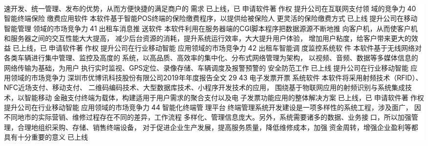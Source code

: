 速开发、统一管理、发布的优势，从而方便快捷的满足商户的
需求
已上线，已
申请软件著
作权
提升公司在互联网支付领
域的竞争力
40
智能终端保险
缴费应用软件
本软件基于智能POS终端的保险缴费程序，以提供给被保险人
更灵活的保险缴费方式
已上线
提升公司在移动智能管理
领域的市场竞争力
41
出租车消息推
送软件
本软件利用在服务器端的CGI脚本程序把数据源源不断地推
向客户机，从而使客户机和服务器之间的交互性能大大提高，
减少后台资源的消耗，提升系统运行效率，大大提升用户体验，
增加用户粘度，给客户带来更大的效益
已上线，已
申请软件著
作权
提升公司在行业移动智能
应用领域的市场竞争力
42
出租车智能调
度监控系统软
件
本软件基于无线网络对各类车辆进行集中管理、监控及高度的
系统，以高品质、高效率的集中化、分布式网络管理为架构，
以视频、音频、数据等多媒体信息的网络传输为基础，为用户
执行实时监视、GPS定位、录像存储、车辆调度及报警预警的
安全防范工作
已上线
提升公司在行业移动智能
应用领域的市场竞争力
深圳市优博讯科技股份有限公司2019年年度报告全文
29
43
电子发票开票
系统软件
本软件将采用射频技术（RFID）、NFC近场支付、移动支付、
二维码编码技术、大型数据库技术、小程序开发技术的应用，
围绕基于物联网应用的射频识别与系统集成技术，以智能移动
金融支付终端为载体，构建适用于用户需求的聚合支付以及电
子发票功能应用的整体解决方案
已上线，已
申请软件著
作权
提升公司在行业移动智能
应用领域的市场竞争力
44
智能化终端管
理平台
终端管理系统开发建设是一项多样性的系统工程，涉及面广，
因不同地市的实际营销、维修过程存在不同的差异，工作流程
多样化、管理信息庞大。另外，系统需要诸多的数据、业务接
口，所以加强管理，合理地组织采购、存储、销售终端设备，
对于促进企业生产发展，提高服务质量，降低维修成本，加强
资金周转，增强企业盈利等都具有十分重要的意义
已上线
